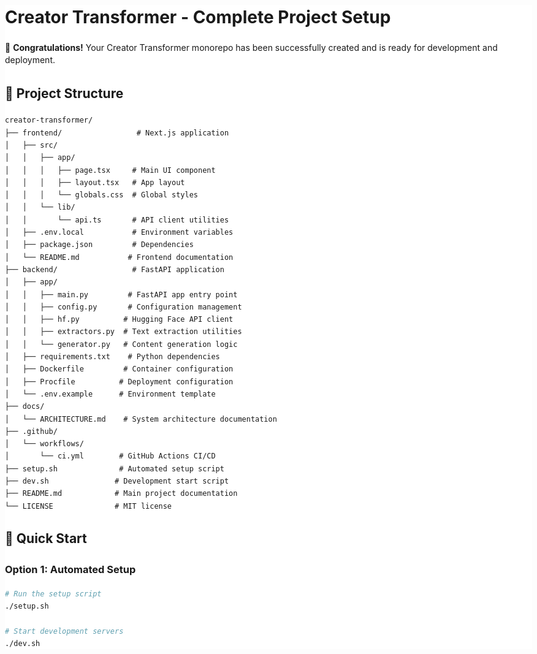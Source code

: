 # Creator Transformer - Complete Project Setup

🎉 **Congratulations!** Your Creator Transformer monorepo has been successfully created and is ready for development and deployment.

## 📁 Project Structure

```
creator-transformer/
├── frontend/                 # Next.js application
│   ├── src/
│   │   ├── app/
│   │   │   ├── page.tsx     # Main UI component
│   │   │   ├── layout.tsx   # App layout
│   │   │   └── globals.css  # Global styles
│   │   └── lib/
│   │       └── api.ts       # API client utilities
│   ├── .env.local           # Environment variables
│   ├── package.json         # Dependencies
│   └── README.md           # Frontend documentation
├── backend/                 # FastAPI application
│   ├── app/
│   │   ├── main.py         # FastAPI app entry point
│   │   ├── config.py       # Configuration management
│   │   ├── hf.py          # Hugging Face API client
│   │   ├── extractors.py  # Text extraction utilities
│   │   └── generator.py   # Content generation logic
│   ├── requirements.txt    # Python dependencies
│   ├── Dockerfile         # Container configuration
│   ├── Procfile          # Deployment configuration
│   └── .env.example      # Environment template
├── docs/
│   └── ARCHITECTURE.md    # System architecture documentation
├── .github/
│   └── workflows/
│       └── ci.yml        # GitHub Actions CI/CD
├── setup.sh              # Automated setup script
├── dev.sh               # Development start script
├── README.md            # Main project documentation
└── LICENSE              # MIT license
```

## 🚀 Quick Start

### Option 1: Automated Setup
```bash
# Run the setup script
./setup.sh

# Start development servers
./dev.sh
```
